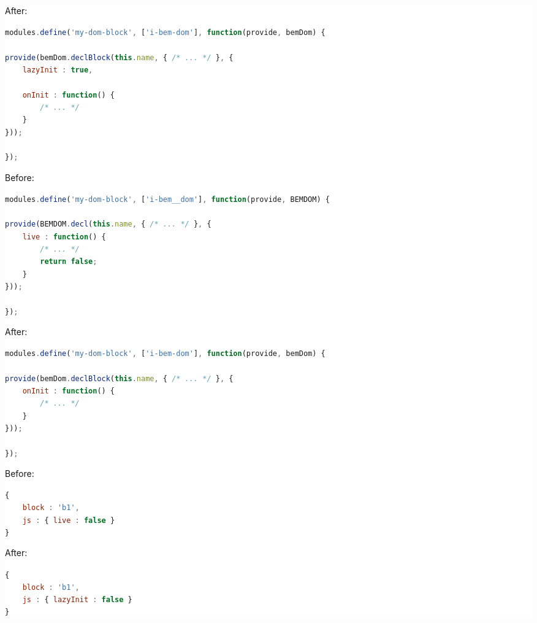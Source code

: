 After:

```js
modules.define('my-dom-block', ['i-bem-dom'], function(provide, bemDom) {

provide(bemDom.declBlock(this.name, { /* ... */ }, {
    lazyInit : true,

    onInit : function() {
        /* ... */
    }
}));

});
```

Before:

```js
modules.define('my-dom-block', ['i-bem__dom'], function(provide, BEMDOM) {

provide(BEMDOM.decl(this.name, { /* ... */ }, {
    live : function() {
        /* ... */
        return false;
    }
}));

});
```

After:

```js
modules.define('my-dom-block', ['i-bem-dom'], function(provide, bemDom) {

provide(bemDom.declBlock(this.name, { /* ... */ }, {
    onInit : function() {
        /* ... */
    }
}));

});
```

Before:

```js
{
    block : 'b1',
    js : { live : false }
}
```

After:

```js
{
    block : 'b1',
    js : { lazyInit : false }
}
```
